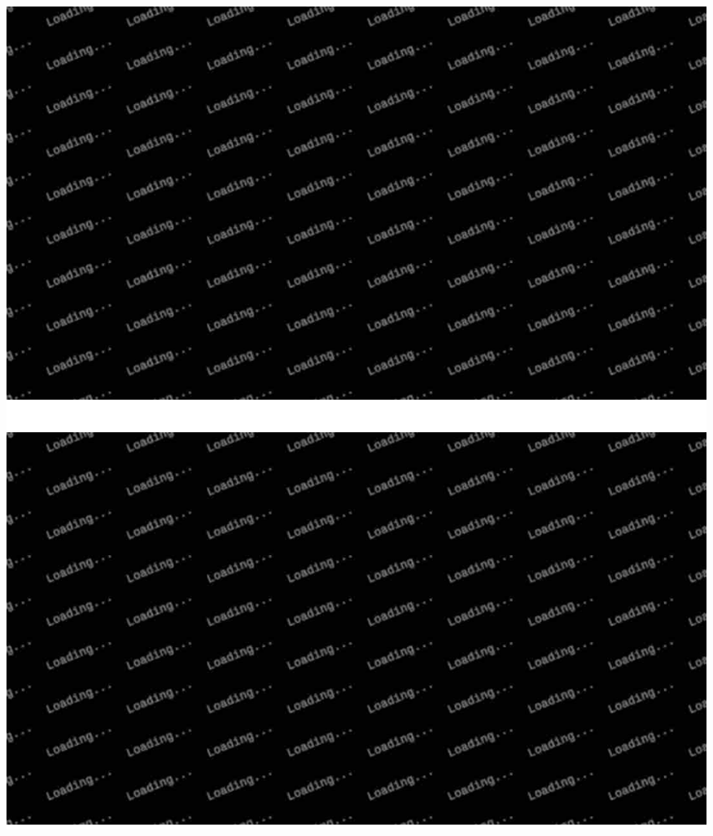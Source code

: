  <img width="100%" height="100%" class="lazyload" src="./../images/loading.jpg"
  data-src="./../images/DIU34/bd-12000-1090px.jpg"
  data-srcset="./../images/DIU34/bd-12000-512px.jpg 512w,
  ./../images/DIU34/bd-12000-768px.jpg 768w,
  ./../images/DIU34/bd-12000-1090px.jpg 1090w"
  sizes="(min-width: 1218px) 1090px,
  (min-width: 768px) 87vw,
  89vw" />
</div>

<br>

<div id="container1" class="twentytwenty-container">
 <img width="100%" height="100%" class="lazyload" src="./../images/loading.jpg"
  data-src="./../images/DIU34/tv-12150-1090px.jpg"